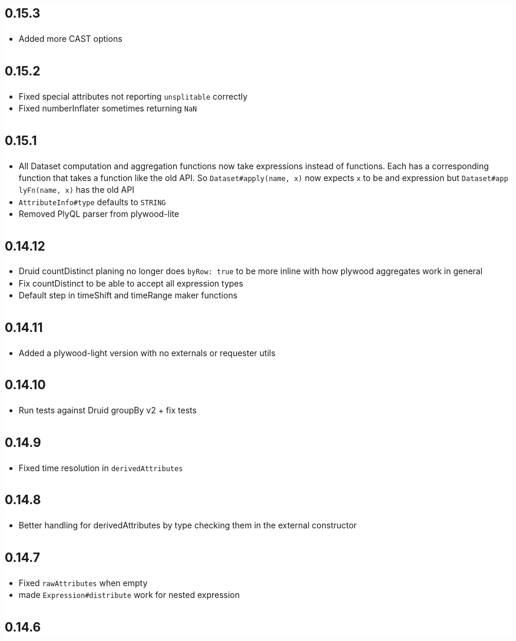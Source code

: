 ## 0.15.3

- Added more CAST options

## 0.15.2

- Fixed special attributes not reporting `unsplitable` correctly
- Fixed numberInflater sometimes returning `NaN`

## 0.15.1

- All Dataset computation and aggregation functions now take expressions instead of functions.
  Each has a corresponding function that takes a function like the old API.
  So `Dataset#apply(name, x)` now expects `x` to be and expression but `Dataset#applyFn(name, x)` has the old API
- `AttributeInfo#type` defaults to `STRING`
- Removed PlyQL parser from plywood-lite


## 0.14.12

- Druid countDistinct planing no longer does `byRow: true` to be more inline with how plywood aggregates work in general
- Fix countDistinct to be able to accept all expression types
- Default step in timeShift and timeRange maker functions

## 0.14.11

- Added a plywood-light version with no externals or requester utils

## 0.14.10

- Run tests against Druid groupBy v2 + fix tests

## 0.14.9

- Fixed time resolution in `derivedAttributes`

## 0.14.8

- Better handling for derivedAttributes by type checking them in the external constructor

## 0.14.7

- Fixed `rawAttributes` when empty
- made `Expression#distribute` work for nested expression

## 0.14.6
